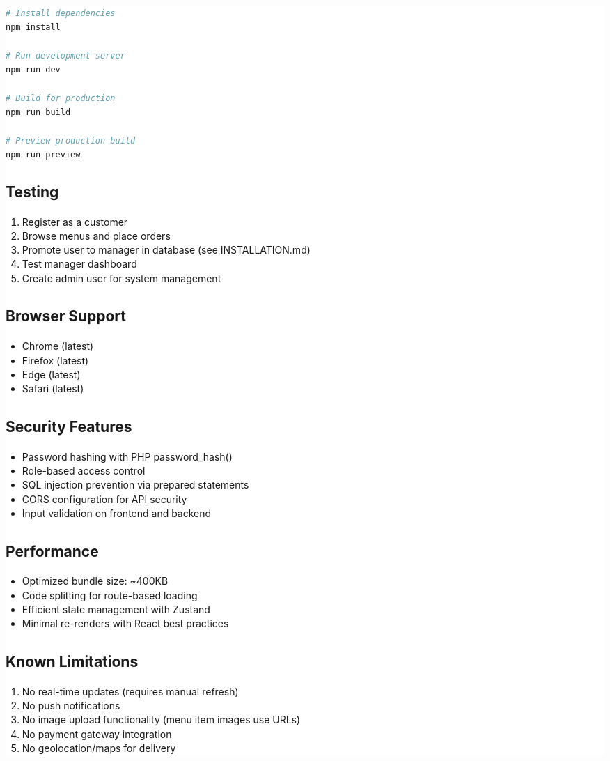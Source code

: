 ```bash
# Install dependencies
npm install

# Run development server
npm run dev

# Build for production
npm run build

# Preview production build
npm run preview
```

## Testing

1. Register as a customer
2. Browse menus and place orders
3. Promote user to manager in database (see INSTALLATION.md)
4. Test manager dashboard
5. Create admin user for system management

## Browser Support

- Chrome (latest)
- Firefox (latest)
- Edge (latest)
- Safari (latest)

## Security Features

- Password hashing with PHP password_hash()
- Role-based access control
- SQL injection prevention via prepared statements
- CORS configuration for API security
- Input validation on frontend and backend

## Performance

- Optimized bundle size: ~400KB
- Code splitting for route-based loading
- Efficient state management with Zustand
- Minimal re-renders with React best practices

## Known Limitations

1. No real-time updates (requires manual refresh)
2. No push notifications
3. No image upload functionality (menu item images use URLs)
4. No payment gateway integration
5. No geolocation/maps for delivery
